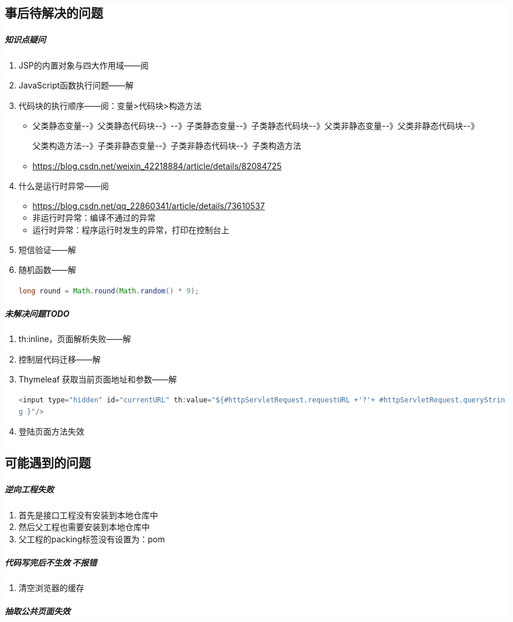 ## 事后待解决的问题

##### 知识点疑问

1. JSP的内置对象与四大作用域——阅

2. JavaScript函数执行问题——解

3. 代码块的执行顺序——阅：变量>代码块>构造方法

   - 父类静态变量--》父类静态代码块--》--》子类静态变量--》子类静态代码块--》父类非静态变量--》父类非静态代码块--》

     ​         父类构造方法--》子类非静态变量--》子类非静态代码块--》子类构造方法

   - https://blog.csdn.net/weixin_42218884/article/details/82084725

4. 什么是运行时异常——阅

   - https://blog.csdn.net/qq_22860341/article/details/73610537
   - 非运行时异常：编译不通过的异常
   - 运行时异常：程序运行时发生的异常，打印在控制台上
   
5. 短信验证——解

6. 随机函数——解

   ```java
   long round = Math.round(Math.random() * 9);
   ```

   

##### 未解决问题TODO

1. th:inline，页面解析失败——解

2. 控制层代码迁移——解

3. Thymeleaf 获取当前页面地址和参数——解

   ```java
   <input type="hidden" id="currentURL" th:value="${#httpServletRequest.requestURL +'?'+ #httpServletRequest.queryString }"/>
   ```

4. 登陆页面方法失效

##  可能遇到的问题

##### 逆向工程失败

1. 首先是接口工程没有安装到本地仓库中
2. 然后父工程也需要安装到本地仓库中
3. 父工程的packing标签没有设置为：pom

##### 代码写完后不生效 不报错 

1. 清空浏览器的缓存

##### 抽取公共页面失效
